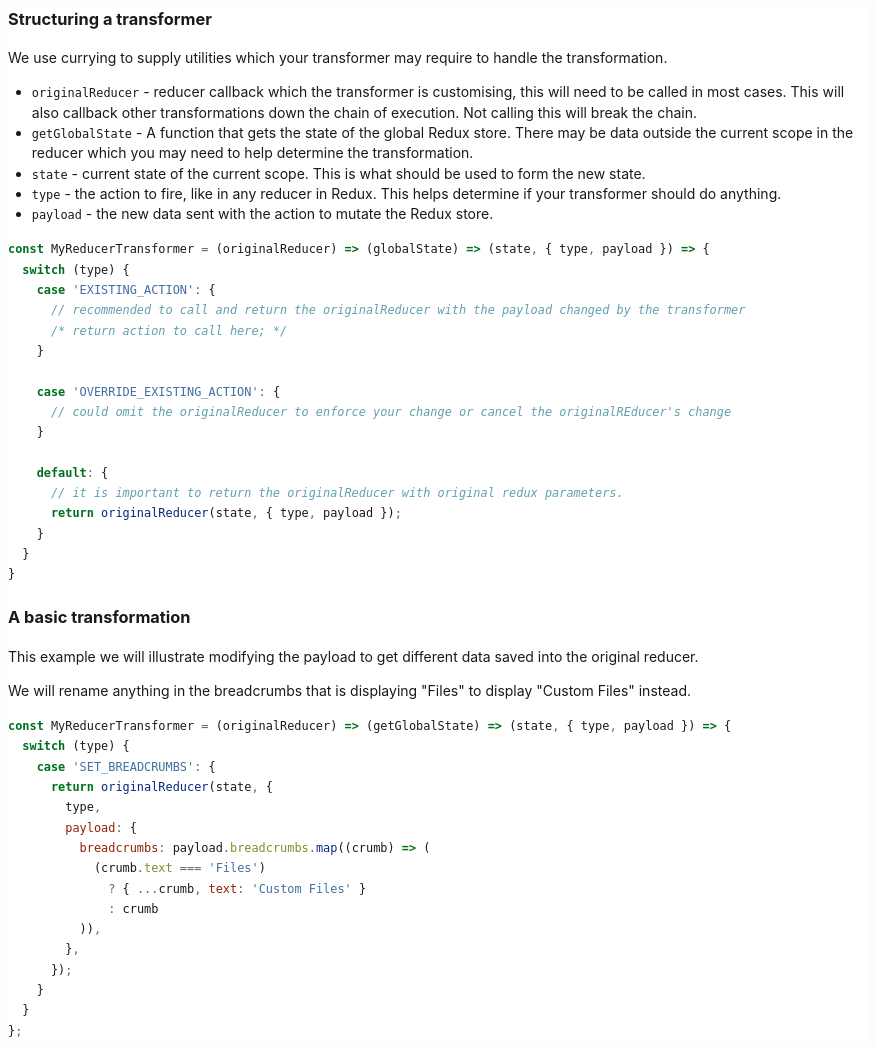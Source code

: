 ### Structuring a transformer

We use currying to supply utilities which your transformer may require to handle the transformation.
- `originalReducer` - reducer callback which the transformer is customising, this will need to be called in most cases. This will also callback other transformations down the chain of execution. Not calling this will break the chain.
- `getGlobalState` - A function that gets the state of the global Redux store. There may be data outside the current scope in the reducer which you may need to help determine the transformation.
- `state` - current state of the current scope. This is what should be used to form the new state.
- `type` - the action to fire, like in any reducer in Redux. This helps determine if your transformer should do anything.
- `payload` - the new data sent with the action to mutate the Redux store.

```js
const MyReducerTransformer = (originalReducer) => (globalState) => (state, { type, payload }) => {
  switch (type) {
    case 'EXISTING_ACTION': {
      // recommended to call and return the originalReducer with the payload changed by the transformer
      /* return action to call here; */
    }
    
    case 'OVERRIDE_EXISTING_ACTION': {
      // could omit the originalReducer to enforce your change or cancel the originalREducer's change
    }

    default: {
      // it is important to return the originalReducer with original redux parameters.
      return originalReducer(state, { type, payload });
    }
  }
}
```

### A basic transformation

This example we will illustrate modifying the payload to get different data saved into the original reducer.

We will rename anything in the breadcrumbs that is displaying "Files" to display "Custom Files" instead.

```js
const MyReducerTransformer = (originalReducer) => (getGlobalState) => (state, { type, payload }) => {
  switch (type) {
    case 'SET_BREADCRUMBS': {
      return originalReducer(state, {
        type,
        payload: {
          breadcrumbs: payload.breadcrumbs.map((crumb) => (
            (crumb.text === 'Files')
              ? { ...crumb, text: 'Custom Files' }
              : crumb
          )),
        },
      });
    }
  }
};
```
